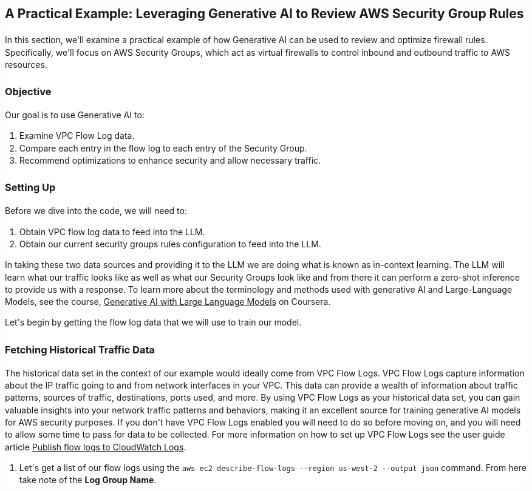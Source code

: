 ## A Practical Example: Leveraging Generative AI to Review AWS Security Group Rules

In this section, we'll examine a practical example of how Generative AI can be used to review and optimize firewall rules. Specifically, we'll focus on AWS Security Groups, which act as virtual firewalls to control inbound and outbound traffic to AWS resources.

### **Objective**

Our goal is to use Generative AI to:

1. Examine VPC Flow Log data.
2. Compare each entry in the flow log to each entry of the Security Group.
3. Recommend optimizations to enhance security and allow necessary traffic.

### **Setting Up**

Before we dive into the code, we will need to:

1. Obtain VPC flow log data to feed into the LLM.
2. Obtain our current security groups rules configuration to feed into the LLM.

In taking these two data sources and providing it to the LLM we are doing what is known as in-context learning.  The LLM will learn what our traffic looks like as well as what our Security Groups look like and from there it can perform a zero-shot inference to provide us with a response.  To learn more about the terminology and methods used with generative AI and Large-Language Models, see the course, [Generative AI with Large Language Models](https://www.coursera.org/learn/generative-ai-with-llms) on Coursera.

Let's begin  by getting the flow log data that we will use to train our model.

### **Fetching Historical Traffic Data**

The historical data set in the context of our example would ideally come from VPC Flow Logs. VPC Flow Logs capture information about the IP traffic going to and from network interfaces in your VPC. This data can provide a wealth of information about traffic patterns, sources of traffic, destinations, ports used, and more. By using VPC Flow Logs as your historical data set, you can gain valuable insights into your network traffic patterns and behaviors, making it an excellent source for training generative AI models for AWS security purposes. If you don't have VPC Flow Logs enabled you will need to do so before moving on, and you will need to allow some time to pass for data to be collected. For more information on how to set up VPC Flow Logs see the user guide article [Publish flow logs to CloudWatch Logs](https://docs.aws.amazon.com/vpc/latest/userguide/flow-logs-cwl.html?sc_channel=el&sc_campaign=genai&sc_content=unlocking-the-potential-gen-ai-and-cloud-security-possibilities&sc_geo=mult&sc_country=mult&sc_outcome=acq).

1. Let's get a list of our flow logs using the `aws ec2 describe-flow-logs --region us-west-2 --output json` command. From here take note of the **Log Group Name**.
